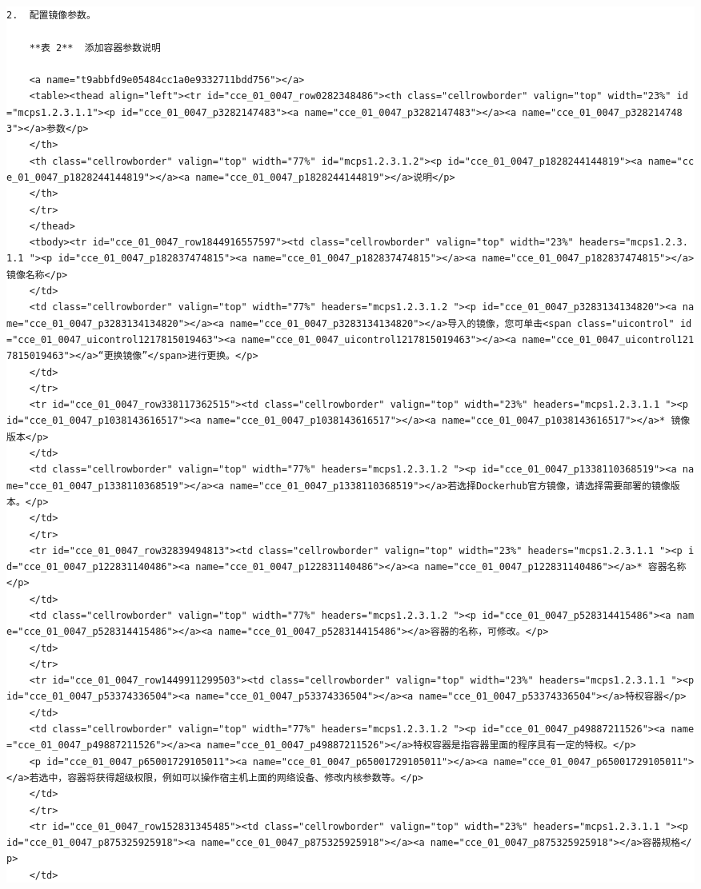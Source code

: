     2.  配置镜像参数。

        **表 2**  添加容器参数说明

        <a name="t9abbfd9e05484cc1a0e9332711bdd756"></a>
        <table><thead align="left"><tr id="cce_01_0047_row0282348486"><th class="cellrowborder" valign="top" width="23%" id="mcps1.2.3.1.1"><p id="cce_01_0047_p3282147483"><a name="cce_01_0047_p3282147483"></a><a name="cce_01_0047_p3282147483"></a>参数</p>
        </th>
        <th class="cellrowborder" valign="top" width="77%" id="mcps1.2.3.1.2"><p id="cce_01_0047_p1828244144819"><a name="cce_01_0047_p1828244144819"></a><a name="cce_01_0047_p1828244144819"></a>说明</p>
        </th>
        </tr>
        </thead>
        <tbody><tr id="cce_01_0047_row1844916557597"><td class="cellrowborder" valign="top" width="23%" headers="mcps1.2.3.1.1 "><p id="cce_01_0047_p182837474815"><a name="cce_01_0047_p182837474815"></a><a name="cce_01_0047_p182837474815"></a>镜像名称</p>
        </td>
        <td class="cellrowborder" valign="top" width="77%" headers="mcps1.2.3.1.2 "><p id="cce_01_0047_p3283134134820"><a name="cce_01_0047_p3283134134820"></a><a name="cce_01_0047_p3283134134820"></a>导入的镜像，您可单击<span class="uicontrol" id="cce_01_0047_uicontrol1217815019463"><a name="cce_01_0047_uicontrol1217815019463"></a><a name="cce_01_0047_uicontrol1217815019463"></a>“更换镜像”</span>进行更换。</p>
        </td>
        </tr>
        <tr id="cce_01_0047_row338117362515"><td class="cellrowborder" valign="top" width="23%" headers="mcps1.2.3.1.1 "><p id="cce_01_0047_p1038143616517"><a name="cce_01_0047_p1038143616517"></a><a name="cce_01_0047_p1038143616517"></a>* 镜像版本</p>
        </td>
        <td class="cellrowborder" valign="top" width="77%" headers="mcps1.2.3.1.2 "><p id="cce_01_0047_p1338110368519"><a name="cce_01_0047_p1338110368519"></a><a name="cce_01_0047_p1338110368519"></a>若选择Dockerhub官方镜像，请选择需要部署的镜像版本。</p>
        </td>
        </tr>
        <tr id="cce_01_0047_row32839494813"><td class="cellrowborder" valign="top" width="23%" headers="mcps1.2.3.1.1 "><p id="cce_01_0047_p122831140486"><a name="cce_01_0047_p122831140486"></a><a name="cce_01_0047_p122831140486"></a>* 容器名称</p>
        </td>
        <td class="cellrowborder" valign="top" width="77%" headers="mcps1.2.3.1.2 "><p id="cce_01_0047_p528314415486"><a name="cce_01_0047_p528314415486"></a><a name="cce_01_0047_p528314415486"></a>容器的名称，可修改。</p>
        </td>
        </tr>
        <tr id="cce_01_0047_row1449911299503"><td class="cellrowborder" valign="top" width="23%" headers="mcps1.2.3.1.1 "><p id="cce_01_0047_p53374336504"><a name="cce_01_0047_p53374336504"></a><a name="cce_01_0047_p53374336504"></a>特权容器</p>
        </td>
        <td class="cellrowborder" valign="top" width="77%" headers="mcps1.2.3.1.2 "><p id="cce_01_0047_p49887211526"><a name="cce_01_0047_p49887211526"></a><a name="cce_01_0047_p49887211526"></a>特权容器是指容器里面的程序具有一定的特权。</p>
        <p id="cce_01_0047_p65001729105011"><a name="cce_01_0047_p65001729105011"></a><a name="cce_01_0047_p65001729105011"></a>若选中，容器将获得超级权限，例如可以操作宿主机上面的网络设备、修改内核参数等。</p>
        </td>
        </tr>
        <tr id="cce_01_0047_row152831345485"><td class="cellrowborder" valign="top" width="23%" headers="mcps1.2.3.1.1 "><p id="cce_01_0047_p875325925918"><a name="cce_01_0047_p875325925918"></a><a name="cce_01_0047_p875325925918"></a>容器规格</p>
        </td>